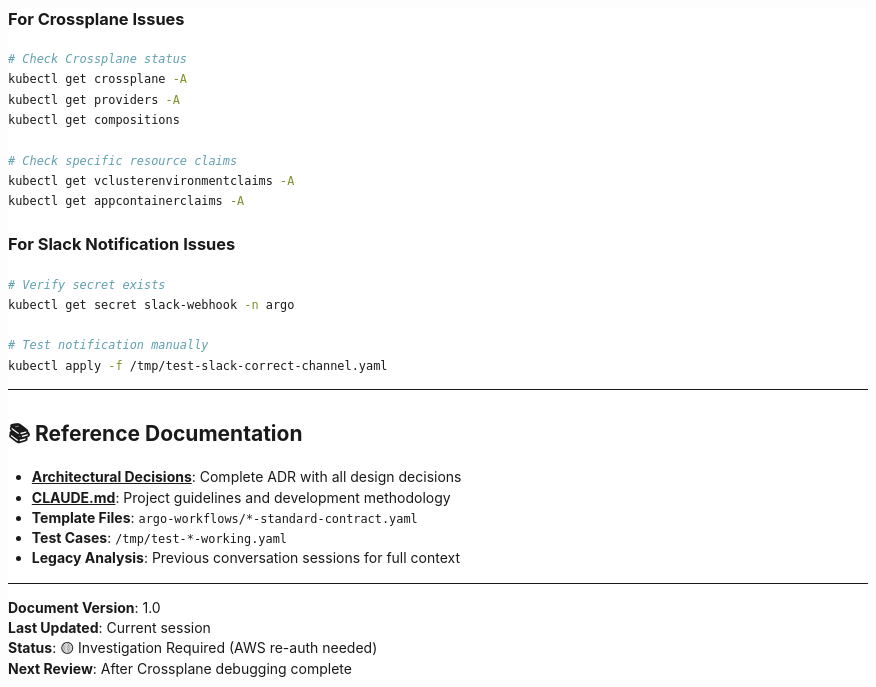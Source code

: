 ### For Crossplane Issues
```bash
# Check Crossplane status
kubectl get crossplane -A
kubectl get providers -A
kubectl get compositions

# Check specific resource claims
kubectl get vclusterenvironmentclaims -A
kubectl get appcontainerclaims -A
```

### For Slack Notification Issues  
```bash
# Verify secret exists
kubectl get secret slack-webhook -n argo

# Test notification manually
kubectl apply -f /tmp/test-slack-correct-channel.yaml
```

---

## 📚 Reference Documentation

- **[Architectural Decisions](./ARCHITECTURAL_DECISIONS.md)**: Complete ADR with all design decisions
- **[CLAUDE.md](./CLAUDE.md)**: Project guidelines and development methodology  
- **Template Files**: `argo-workflows/*-standard-contract.yaml`
- **Test Cases**: `/tmp/test-*-working.yaml`
- **Legacy Analysis**: Previous conversation sessions for full context

---

**Document Version**: 1.0  
**Last Updated**: Current session  
**Status**: 🟡 Investigation Required (AWS re-auth needed)  
**Next Review**: After Crossplane debugging complete